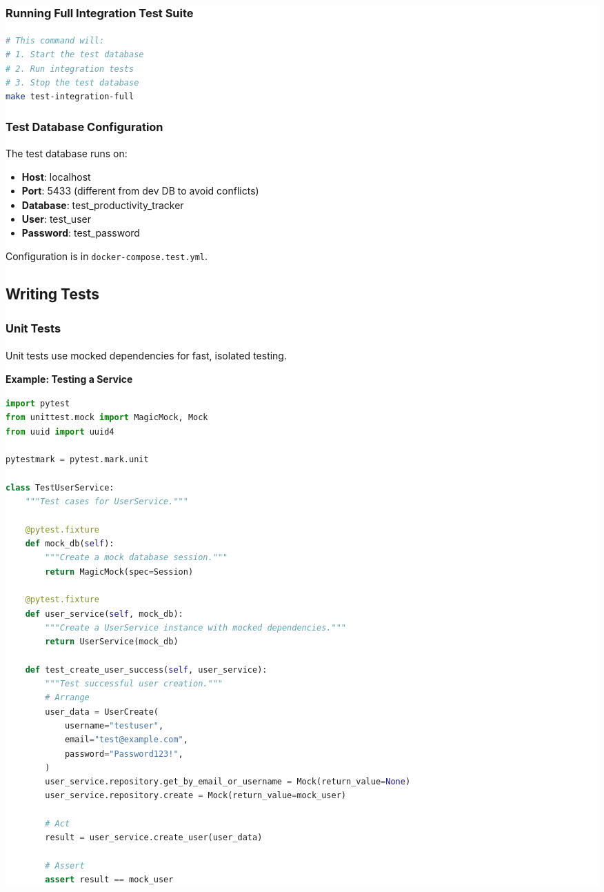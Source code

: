 ### Running Full Integration Test Suite

```bash
# This command will:
# 1. Start the test database
# 2. Run integration tests
# 3. Stop the test database
make test-integration-full
```

### Test Database Configuration

The test database runs on:
- **Host**: localhost
- **Port**: 5433 (different from dev DB to avoid conflicts)
- **Database**: test_productivity_tracker
- **User**: test_user
- **Password**: test_password

Configuration is in `docker-compose.test.yml`.

## Writing Tests

### Unit Tests

Unit tests use mocked dependencies for fast, isolated testing.

**Example: Testing a Service**

```python
import pytest
from unittest.mock import MagicMock, Mock
from uuid import uuid4

pytestmark = pytest.mark.unit

class TestUserService:
    """Test cases for UserService."""

    @pytest.fixture
    def mock_db(self):
        """Create a mock database session."""
        return MagicMock(spec=Session)

    @pytest.fixture
    def user_service(self, mock_db):
        """Create a UserService instance with mocked dependencies."""
        return UserService(mock_db)

    def test_create_user_success(self, user_service):
        """Test successful user creation."""
        # Arrange
        user_data = UserCreate(
            username="testuser",
            email="test@example.com",
            password="Password123!",
        )
        user_service.repository.get_by_email_or_username = Mock(return_value=None)
        user_service.repository.create = Mock(return_value=mock_user)

        # Act
        result = user_service.create_user(user_data)

        # Assert
        assert result == mock_user
```